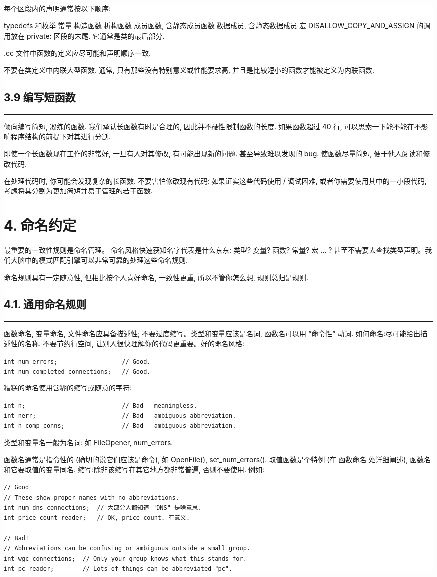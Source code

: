 每个区段内的声明通常按以下顺序:

typedefs 和枚举
常量
构造函数
析构函数
成员函数, 含静态成员函数
数据成员, 含静态数据成员
宏 DISALLOW_COPY_AND_ASSIGN 的调用放在 private: 区段的末尾. 它通常是类的最后部分.

.cc 文件中函数的定义应尽可能和声明顺序一致.

不要在类定义中内联大型函数. 通常, 只有那些没有特别意义或性能要求高, 并且是比较短小的函数才能被定义为内联函数.

## 3.9 编写短函数
-------------------------------------------------------
倾向编写简短, 凝练的函数.
我们承认长函数有时是合理的, 因此并不硬性限制函数的长度. 如果函数超过 40 行, 可以思索一下能不能在不影响程序结构的前提下对其进行分割.

即使一个长函数现在工作的非常好, 一旦有人对其修改, 有可能出现新的问题. 甚至导致难以发现的 bug. 使函数尽量简短, 便于他人阅读和修改代码.

在处理代码时, 你可能会发现复杂的长函数. 不要害怕修改现有代码: 如果证实这些代码使用 / 调试困难, 或者你需要使用其中的一小段代码, 考虑将其分割为更加简短并易于管理的若干函数.

# 4. 命名约定

最重要的一致性规则是命名管理。 命名风格快速获知名字代表是什么东东: 类型? 变量? 函数? 常量? 宏 ... ? 甚至不需要去查找类型声明。我们大脑中的模式匹配引擎可以非常可靠的处理这些命名规则.

命名规则具有一定随意性, 但相比按个人喜好命名, 一致性更重, 所以不管你怎么想, 规则总归是规则.

## 4.1. 通用命名规则
--------------------------------------------------------

函数命名, 变量命名, 文件命名应具备描述性; 不要过度缩写。类型和变量应该是名词, 函数名可以用 “命令性” 动词.
如何命名:尽可能给出描述性的名称. 不要节约行空间, 让别人很快理解你的代码更重要。好的命名风格:

	int num_errors;                  // Good.
	int num_completed_connections;   // Good.
	
糟糕的命名使用含糊的缩写或随意的字符:

	int n;                           // Bad - meaningless.
	int nerr;                        // Bad - ambiguous abbreviation.
	int n_comp_conns;                // Bad - ambiguous abbreviation.
类型和变量名一般为名词: 如 FileOpener, num_errors.

函数名通常是指令性的 (确切的说它们应该是命令), 如 OpenFile(), set_num_errors(). 取值函数是个特例 (在 函数命名 处详细阐述), 函数名和它要取值的变量同名.
缩写:除非该缩写在其它地方都非常普遍, 否则不要使用. 例如:

	// Good
	// These show proper names with no abbreviations.
	int num_dns_connections;  // 大部分人都知道 "DNS" 是啥意思.
	int price_count_reader;   // OK, price count. 有意义.

	// Bad!
	// Abbreviations can be confusing or ambiguous outside a small group.
	int wgc_connections;  // Only your group knows what this stands for.
	int pc_reader;        // Lots of things can be abbreviated "pc".
	